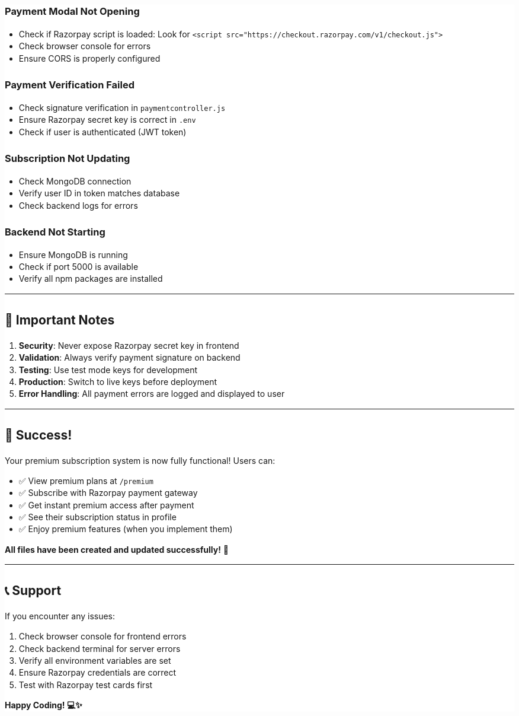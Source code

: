 ### Payment Modal Not Opening
- Check if Razorpay script is loaded: Look for `<script src="https://checkout.razorpay.com/v1/checkout.js">`
- Check browser console for errors
- Ensure CORS is properly configured

### Payment Verification Failed
- Check signature verification in `paymentcontroller.js`
- Ensure Razorpay secret key is correct in `.env`
- Check if user is authenticated (JWT token)

### Subscription Not Updating
- Check MongoDB connection
- Verify user ID in token matches database
- Check backend logs for errors

### Backend Not Starting
- Ensure MongoDB is running
- Check if port 5000 is available
- Verify all npm packages are installed

---

## 📝 Important Notes

1. **Security**: Never expose Razorpay secret key in frontend
2. **Validation**: Always verify payment signature on backend
3. **Testing**: Use test mode keys for development
4. **Production**: Switch to live keys before deployment
5. **Error Handling**: All payment errors are logged and displayed to user

---

## 🎉 Success!

Your premium subscription system is now fully functional! Users can:
- ✅ View premium plans at `/premium`
- ✅ Subscribe with Razorpay payment gateway
- ✅ Get instant premium access after payment
- ✅ See their subscription status in profile
- ✅ Enjoy premium features (when you implement them)

**All files have been created and updated successfully!** 🚀

---

## 📞 Support

If you encounter any issues:
1. Check browser console for frontend errors
2. Check backend terminal for server errors
3. Verify all environment variables are set
4. Ensure Razorpay credentials are correct
5. Test with Razorpay test cards first

**Happy Coding! 💻✨**
